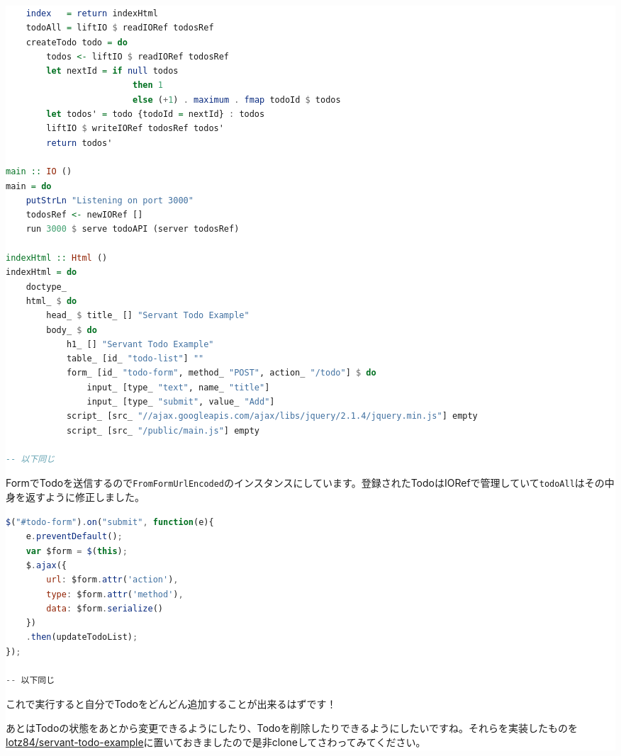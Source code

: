 ```haskell
    index   = return indexHtml
    todoAll = liftIO $ readIORef todosRef
    createTodo todo = do
        todos <- liftIO $ readIORef todosRef
        let nextId = if null todos
                         then 1
                         else (+1) . maximum . fmap todoId $ todos
        let todos' = todo {todoId = nextId} : todos
        liftIO $ writeIORef todosRef todos'
        return todos'

main :: IO ()
main = do
    putStrLn "Listening on port 3000"
    todosRef <- newIORef []
    run 3000 $ serve todoAPI (server todosRef)

indexHtml :: Html ()
indexHtml = do
    doctype_
    html_ $ do
        head_ $ title_ [] "Servant Todo Example"
        body_ $ do
            h1_ [] "Servant Todo Example"
            table_ [id_ "todo-list"] ""
            form_ [id_ "todo-form", method_ "POST", action_ "/todo"] $ do
                input_ [type_ "text", name_ "title"]
                input_ [type_ "submit", value_ "Add"]
            script_ [src_ "//ajax.googleapis.com/ajax/libs/jquery/2.1.4/jquery.min.js"] empty
            script_ [src_ "/public/main.js"] empty

-- 以下同じ
```

FormでTodoを送信するので`FromFormUrlEncoded`のインスタンスにしています。登録されたTodoはIORefで管理していて`todoAll`はその中身を返すように修正しました。

```javascript
$("#todo-form").on("submit", function(e){
    e.preventDefault();
    var $form = $(this);
    $.ajax({
        url: $form.attr('action'),
        type: $form.attr('method'),
        data: $form.serialize()
    })
    .then(updateTodoList);
});

-- 以下同じ
```

これで実行すると自分でTodoをどんどん追加することが出来るはずです！

あとはTodoの状態をあとから変更できるようにしたり、Todoを削除したりできるようにしたいですね。それらを実装したものを[lotz84/servant-todo-example](https://github.com/lotz84/servant-todo-example)に置いておきましたので是非cloneしてさわってみてください。
